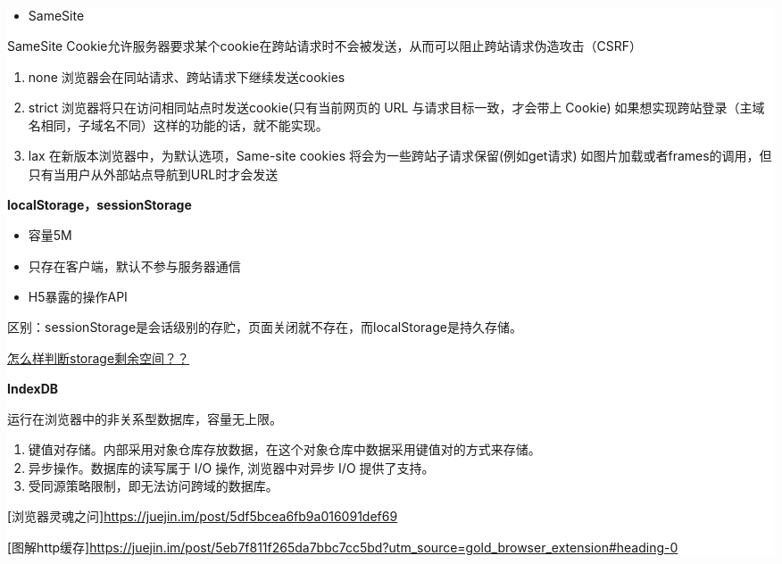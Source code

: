- SameSite

SameSite Cookie允许服务器要求某个cookie在跨站请求时不会被发送，从而可以阻止跨站请求伪造攻击（CSRF）

1. none 
浏览器会在同站请求、跨站请求下继续发送cookies

2. strict 
浏览器将只在访问相同站点时发送cookie(只有当前网页的 URL 与请求目标一致，才会带上 Cookie)
如果想实现跨站登录（主域名相同，子域名不同）这样的功能的话，就不能实现。

3. lax
在新版本浏览器中，为默认选项，Same-site cookies 将会为一些跨站子请求保留(例如get请求)
如图片加载或者frames的调用，但只有当用户从外部站点导航到URL时才会发送

**localStorage，sessionStorage**

- 容量5M

- 只存在客户端，默认不参与服务器通信

- H5暴露的操作API

区别：sessionStorage是会话级别的存贮，页面关闭就不存在，而localStorage是持久存储。

[怎么样判断storage剩余空间？？](../前端杂记/如何获取localStorage已使用空间，以及最大存储空间.md)

**IndexDB**

运行在浏览器中的非关系型数据库，容量无上限。

1. 键值对存储。内部采用对象仓库存放数据，在这个对象仓库中数据采用键值对的方式来存储。
2. 异步操作。数据库的读写属于 I/O 操作, 浏览器中对异步 I/O 提供了支持。
3. 受同源策略限制，即无法访问跨域的数据库。

[浏览器灵魂之问]<https://juejin.im/post/5df5bcea6fb9a016091def69>

[图解http缓存]<https://juejin.im/post/5eb7f811f265da7bbc7cc5bd?utm_source=gold_browser_extension#heading-0>